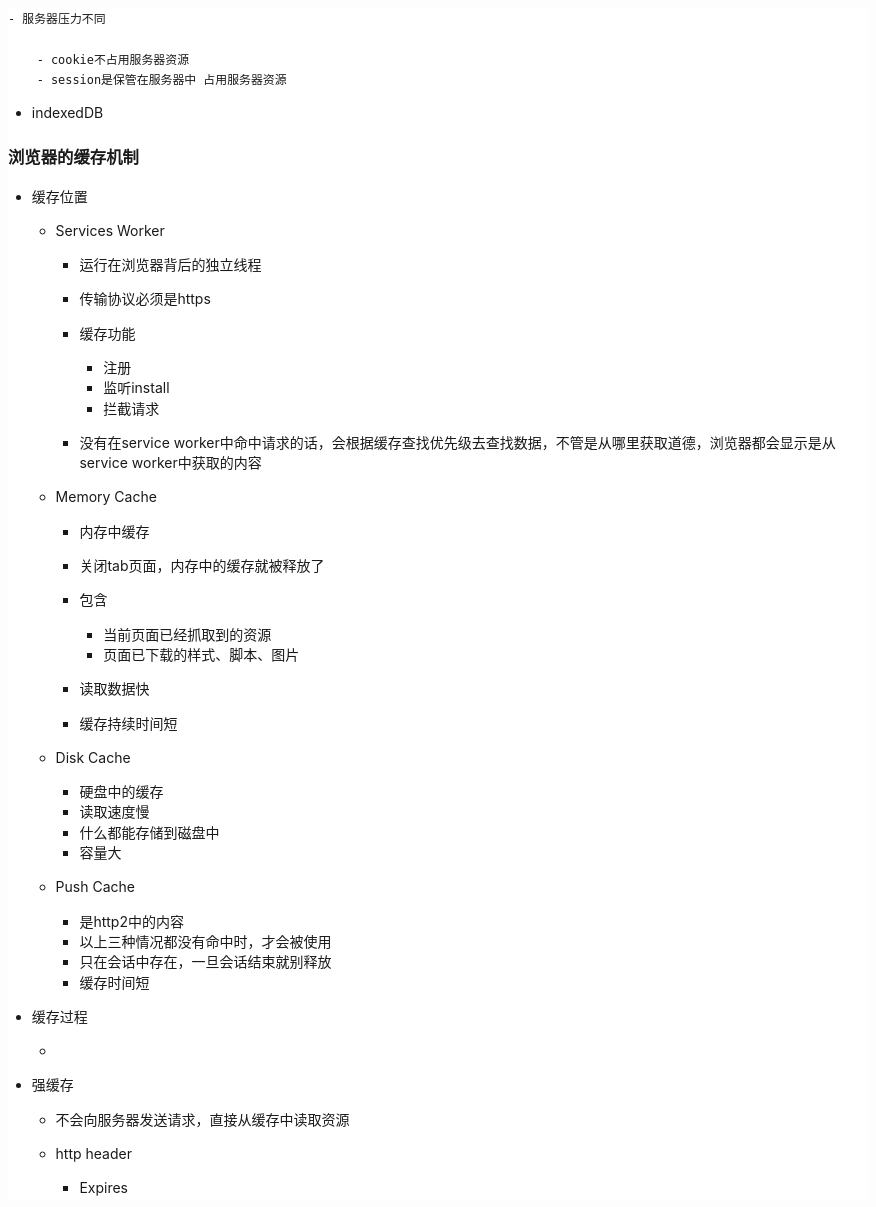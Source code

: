 	- 服务器压力不同

		- cookie不占用服务器资源
		- session是保管在服务器中 占用服务器资源

- indexedDB

### 浏览器的缓存机制

- 缓存位置

	- Services Worker 

		- 运行在浏览器背后的独立线程
		- 传输协议必须是https
		- 缓存功能

			- 注册
			- 监听install
			- 拦截请求

		- 没有在service worker中命中请求的话，会根据缓存查找优先级去查找数据，不管是从哪里获取道德，浏览器都会显示是从service worker中获取的内容

	- Memory Cache

		- 内存中缓存
		- 关闭tab页面，内存中的缓存就被释放了
		- 包含

			- 当前页面已经抓取到的资源
			- 页面已下载的样式、脚本、图片

		- 读取数据快
		- 缓存持续时间短

	- Disk Cache

		- 硬盘中的缓存
		- 读取速度慢
		- 什么都能存储到磁盘中
		- 容量大

	- Push Cache

		- 是http2中的内容
		- 以上三种情况都没有命中时，才会被使用
		- 只在会话中存在，一旦会话结束就别释放
		- 缓存时间短

- 缓存过程

	- 

- 强缓存

	- 不会向服务器发送请求，直接从缓存中读取资源
	- http header

		- Expires
